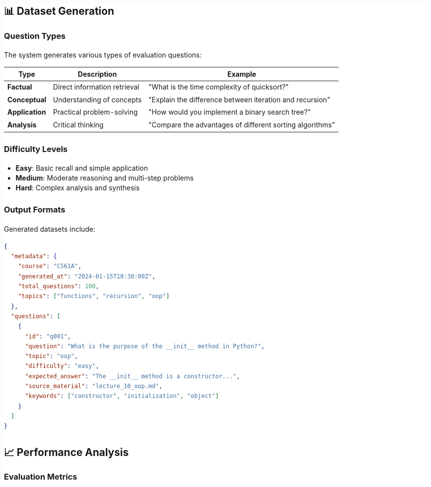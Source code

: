 ## 📊 Dataset Generation

### Question Types

The system generates various types of evaluation questions:

| Type            | Description                  | Example                                                  |
| --------------- | ---------------------------- | -------------------------------------------------------- |
| **Factual**     | Direct information retrieval | "What is the time complexity of quicksort?"              |
| **Conceptual**  | Understanding of concepts    | "Explain the difference between iteration and recursion" |
| **Application** | Practical problem-solving    | "How would you implement a binary search tree?"          |
| **Analysis**    | Critical thinking            | "Compare the advantages of different sorting algorithms" |

### Difficulty Levels

- **Easy**: Basic recall and simple application
- **Medium**: Moderate reasoning and multi-step problems
- **Hard**: Complex analysis and synthesis

### Output Formats

Generated datasets include:

```json
{
  "metadata": {
    "course": "CS61A",
    "generated_at": "2024-01-15T10:30:00Z",
    "total_questions": 100,
    "topics": ["functions", "recursion", "oop"]
  },
  "questions": [
    {
      "id": "q001",
      "question": "What is the purpose of the __init__ method in Python?",
      "topic": "oop",
      "difficulty": "easy",
      "expected_answer": "The __init__ method is a constructor...",
      "source_material": "lecture_10_oop.md",
      "keywords": ["constructor", "initialization", "object"]
    }
  ]
}
```

## 📈 Performance Analysis

### Evaluation Metrics
